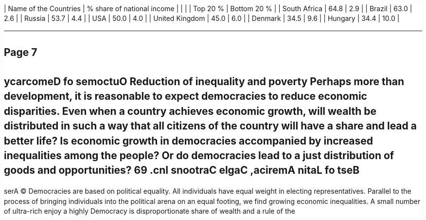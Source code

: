 

| Name of the
Countries | % share of national
income |  |
|  | Top 20 % | Bottom 20 % |
| South Africa | 64.8 | 2.9 |
| Brazil | 63.0 | 2.6 |
| Russia | 53.7 | 4.4 |
| USA | 50.0 | 4.0 |
| United Kingdom | 45.0 | 6.0 |
| Denmark | 34.5 | 9.6 |
| Hungary | 34.4 | 10.0 |



---

## Page 7

ycarcomeD
fo
semoctuO
Reduction of inequality and poverty
Perhaps more than development, it
is reasonable to expect democracies
to reduce economic disparities. Even
when a country achieves economic
growth, will wealth be distributed
in such a way that all citizens of the
country will have a share and lead
a better life? Is economic growth
in democracies accompanied by
increased inequalities among the
people? Or do democracies lead
to a just distribution of goods and
opportunities?
69
.cnI
snootraC
elgaC
,aciremA
nitaL
fo
tseB
-
serA
©
Democracies are based on political
equality. All individuals have equal
weight in electing representatives.
Parallel to the process of bringing
individuals into the political arena
on an equal footing, we find growing
economic inequalities. A small
number of ultra-rich enjoy a highly
Democracy is
disproportionate share of wealth and
a rule of the
